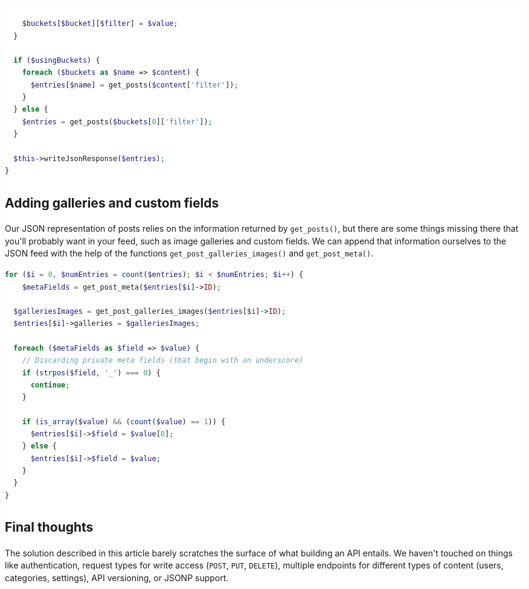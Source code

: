```php

    $buckets[$bucket][$filter] = $value;
  }

  if ($usingBuckets) {
    foreach ($buckets as $name => $content) {
      $entries[$name] = get_posts($content['filter']);
    }
  } else {
    $entries = get_posts($buckets[0]['filter']);
  }

  $this->writeJsonResponse($entries);
}
```

## Adding galleries and custom fields

Our JSON representation of posts relies on the information returned by `get_posts()`, but there are some things missing there that you'll probably want in your feed, such as image galleries and custom fields. We can append that information ourselves to the JSON feed with the help of the functions `get_post_galleries_images()` and `get_post_meta()`.



```php
for ($i = 0, $numEntries = count($entries); $i < $numEntries; $i++) {
    $metaFields = get_post_meta($entries[$i]->ID);

  $galleriesImages = get_post_galleries_images($entries[$i]->ID);
  $entries[$i]->galleries = $galleriesImages;

  foreach ($metaFields as $field => $value) {
    // Discarding private meta fields (that begin with an underscore)
    if (strpos($field, '_') === 0) {
      continue;
    }

    if (is_array($value) && (count($value) == 1)) {
      $entries[$i]->$field = $value[0];
    } else {
      $entries[$i]->$field = $value;
    }
  }
}
```

## Final thoughts

The solution described in this article barely scratches the surface of what building an API entails. We haven't touched on things like authentication, request types for write access (`POST`, `PUT`, `DELETE`), multiple endpoints for different types of content (users, categories, settings), API versioning, or JSONP support.
